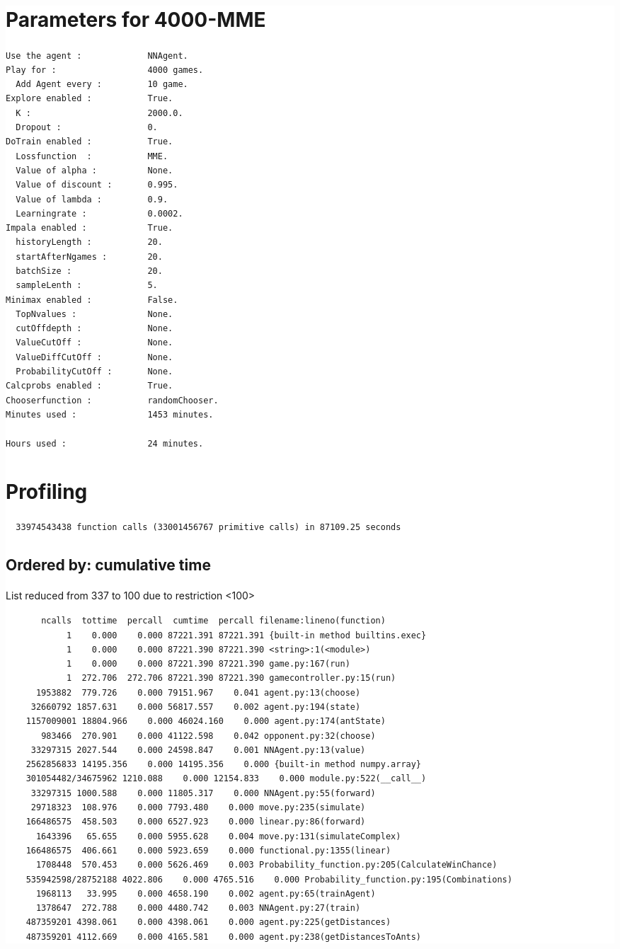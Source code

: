 # Parameters for 4000-MME

    Use the agent :             NNAgent.
    Play for :                  4000 games.
      Add Agent every :         10 game.
    Explore enabled :           True.
      K :                       2000.0.
      Dropout :                 0.
    DoTrain enabled :           True.
      Lossfunction  :           MME.
      Value of alpha :          None.
      Value of discount :       0.995.
      Value of lambda :         0.9.
      Learningrate :            0.0002.
    Impala enabled :            True.
      historyLength :           20.
      startAfterNgames :        20.
      batchSize :               20.
      sampleLenth :             5.
    Minimax enabled :           False.
      TopNvalues :              None.
      cutOffdepth :             None.
      ValueCutOff :             None.
      ValueDiffCutOff :         None.
      ProbabilityCutOff :       None.
    Calcprobs enabled :         True.
    Chooserfunction :           randomChooser.
    Minutes used :              1453 minutes.

    Hours used :                24 minutes.

# Profiling


      33974543438 function calls (33001456767 primitive calls) in 87109.25 seconds

##    Ordered by: cumulative time
   List reduced from 337 to 100 due to restriction <100>

           ncalls  tottime  percall  cumtime  percall filename:lineno(function)
                1    0.000    0.000 87221.391 87221.391 {built-in method builtins.exec}
                1    0.000    0.000 87221.390 87221.390 <string>:1(<module>)
                1    0.000    0.000 87221.390 87221.390 game.py:167(run)
                1  272.706  272.706 87221.390 87221.390 gamecontroller.py:15(run)
          1953882  779.726    0.000 79151.967    0.041 agent.py:13(choose)
         32660792 1857.631    0.000 56817.557    0.002 agent.py:194(state)
        1157009001 18804.966    0.000 46024.160    0.000 agent.py:174(antState)
           983466  270.901    0.000 41122.598    0.042 opponent.py:32(choose)
         33297315 2027.544    0.000 24598.847    0.001 NNAgent.py:13(value)
        2562856833 14195.356    0.000 14195.356    0.000 {built-in method numpy.array}
        301054482/34675962 1210.088    0.000 12154.833    0.000 module.py:522(__call__)
         33297315 1000.588    0.000 11805.317    0.000 NNAgent.py:55(forward)
         29718323  108.976    0.000 7793.480    0.000 move.py:235(simulate)
        166486575  458.503    0.000 6527.923    0.000 linear.py:86(forward)
          1643396   65.655    0.000 5955.628    0.004 move.py:131(simulateComplex)
        166486575  406.661    0.000 5923.659    0.000 functional.py:1355(linear)
          1708448  570.453    0.000 5626.469    0.003 Probability_function.py:205(CalculateWinChance)
        535942598/28752188 4022.806    0.000 4765.516    0.000 Probability_function.py:195(Combinations)
          1968113   33.995    0.000 4658.190    0.002 agent.py:65(trainAgent)
          1378647  272.788    0.000 4480.742    0.003 NNAgent.py:27(train)
        487359201 4398.061    0.000 4398.061    0.000 agent.py:225(getDistances)
        487359201 4112.669    0.000 4165.581    0.000 agent.py:238(getDistancesToAnts)